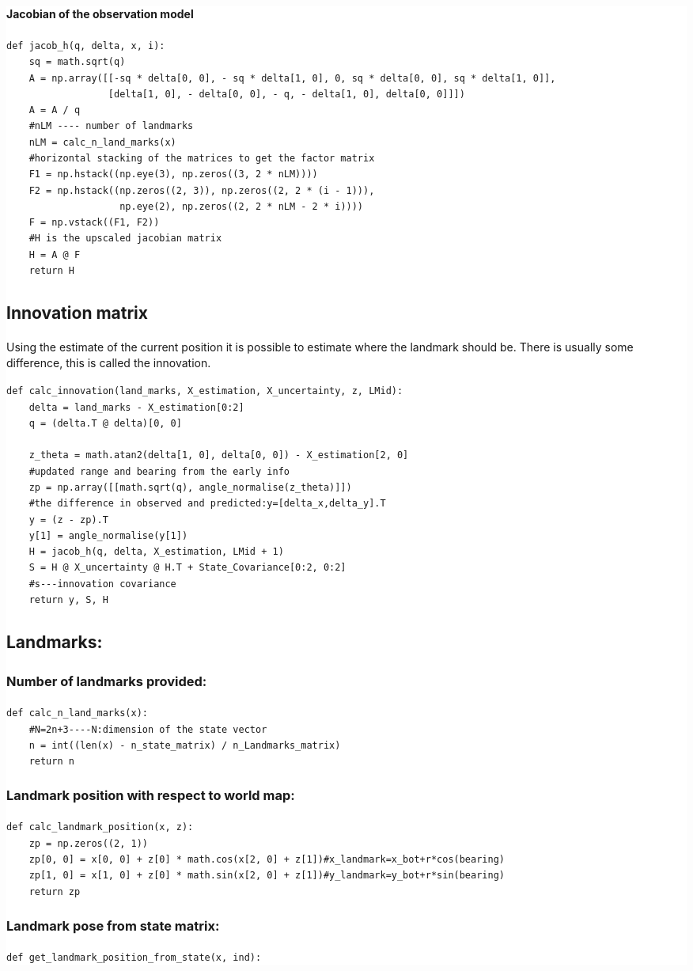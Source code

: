 ```
```

#### Jacobian of the observation model
```
def jacob_h(q, delta, x, i):
    sq = math.sqrt(q)
    A = np.array([[-sq * delta[0, 0], - sq * delta[1, 0], 0, sq * delta[0, 0], sq * delta[1, 0]],
                  [delta[1, 0], - delta[0, 0], - q, - delta[1, 0], delta[0, 0]]])
    A = A / q
    #nLM ---- number of landmarks
    nLM = calc_n_land_marks(x)
    #horizontal stacking of the matrices to get the factor matrix
    F1 = np.hstack((np.eye(3), np.zeros((3, 2 * nLM))))
    F2 = np.hstack((np.zeros((2, 3)), np.zeros((2, 2 * (i - 1))),
                    np.eye(2), np.zeros((2, 2 * nLM - 2 * i))))
    F = np.vstack((F1, F2))
    #H is the upscaled jacobian matrix
    H = A @ F
    return H
```
## Innovation matrix
<p align="center"> 

Using the estimate of the current position it is possible to estimate where the landmark should be.
There is usually some difference, this is called the innovation.</p>

```
def calc_innovation(land_marks, X_estimation, X_uncertainty, z, LMid):
    delta = land_marks - X_estimation[0:2]
    q = (delta.T @ delta)[0, 0]
    
    z_theta = math.atan2(delta[1, 0], delta[0, 0]) - X_estimation[2, 0]
    #updated range and bearing from the early info
    zp = np.array([[math.sqrt(q), angle_normalise(z_theta)]])
    #the difference in observed and predicted:y=[delta_x,delta_y].T
    y = (z - zp).T
    y[1] = angle_normalise(y[1])
    H = jacob_h(q, delta, X_estimation, LMid + 1)
    S = H @ X_uncertainty @ H.T + State_Covariance[0:2, 0:2]
    #s---innovation covariance
    return y, S, H
```
## Landmarks:
### Number of landmarks provided:
```
def calc_n_land_marks(x):
    #N=2n+3----N:dimension of the state vector
    n = int((len(x) - n_state_matrix) / n_Landmarks_matrix)
    return n
```
### Landmark position with respect to world map:
```
def calc_landmark_position(x, z):
    zp = np.zeros((2, 1))
    zp[0, 0] = x[0, 0] + z[0] * math.cos(x[2, 0] + z[1])#x_landmark=x_bot+r*cos(bearing)
    zp[1, 0] = x[1, 0] + z[0] * math.sin(x[2, 0] + z[1])#y_landmark=y_bot+r*sin(bearing)
    return zp
```
### Landmark pose from state matrix:
```
def get_landmark_position_from_state(x, ind):
```